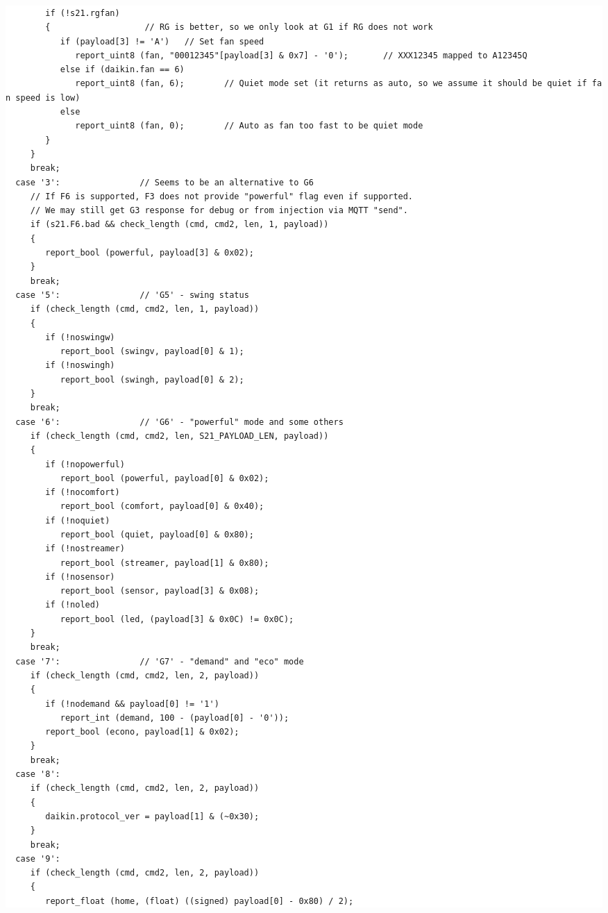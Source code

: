             if (!s21.rgfan)
            {                   // RG is better, so we only look at G1 if RG does not work
               if (payload[3] != 'A')   // Set fan speed
                  report_uint8 (fan, "00012345"[payload[3] & 0x7] - '0');       // XXX12345 mapped to A12345Q
               else if (daikin.fan == 6)
                  report_uint8 (fan, 6);        // Quiet mode set (it returns as auto, so we assume it should be quiet if fan speed is low)
               else
                  report_uint8 (fan, 0);        // Auto as fan too fast to be quiet mode
            }
         }
         break;
      case '3':                // Seems to be an alternative to G6
         // If F6 is supported, F3 does not provide "powerful" flag even if supported.
         // We may still get G3 response for debug or from injection via MQTT "send".
         if (s21.F6.bad && check_length (cmd, cmd2, len, 1, payload))
         {
            report_bool (powerful, payload[3] & 0x02);
         }
         break;
      case '5':                // 'G5' - swing status
         if (check_length (cmd, cmd2, len, 1, payload))
         {
            if (!noswingw)
               report_bool (swingv, payload[0] & 1);
            if (!noswingh)
               report_bool (swingh, payload[0] & 2);
         }
         break;
      case '6':                // 'G6' - "powerful" mode and some others
         if (check_length (cmd, cmd2, len, S21_PAYLOAD_LEN, payload))
         {
            if (!nopowerful)
               report_bool (powerful, payload[0] & 0x02);
            if (!nocomfort)
               report_bool (comfort, payload[0] & 0x40);
            if (!noquiet)
               report_bool (quiet, payload[0] & 0x80);
            if (!nostreamer)
               report_bool (streamer, payload[1] & 0x80);
            if (!nosensor)
               report_bool (sensor, payload[3] & 0x08);
            if (!noled)
               report_bool (led, (payload[3] & 0x0C) != 0x0C);
         }
         break;
      case '7':                // 'G7' - "demand" and "eco" mode
         if (check_length (cmd, cmd2, len, 2, payload))
         {
            if (!nodemand && payload[0] != '1')
               report_int (demand, 100 - (payload[0] - '0'));
            report_bool (econo, payload[1] & 0x02);
         }
         break;
      case '8':
         if (check_length (cmd, cmd2, len, 2, payload))
         {
            daikin.protocol_ver = payload[1] & (~0x30);
         }
         break;
      case '9':
         if (check_length (cmd, cmd2, len, 2, payload))
         {
            report_float (home, (float) ((signed) payload[0] - 0x80) / 2);